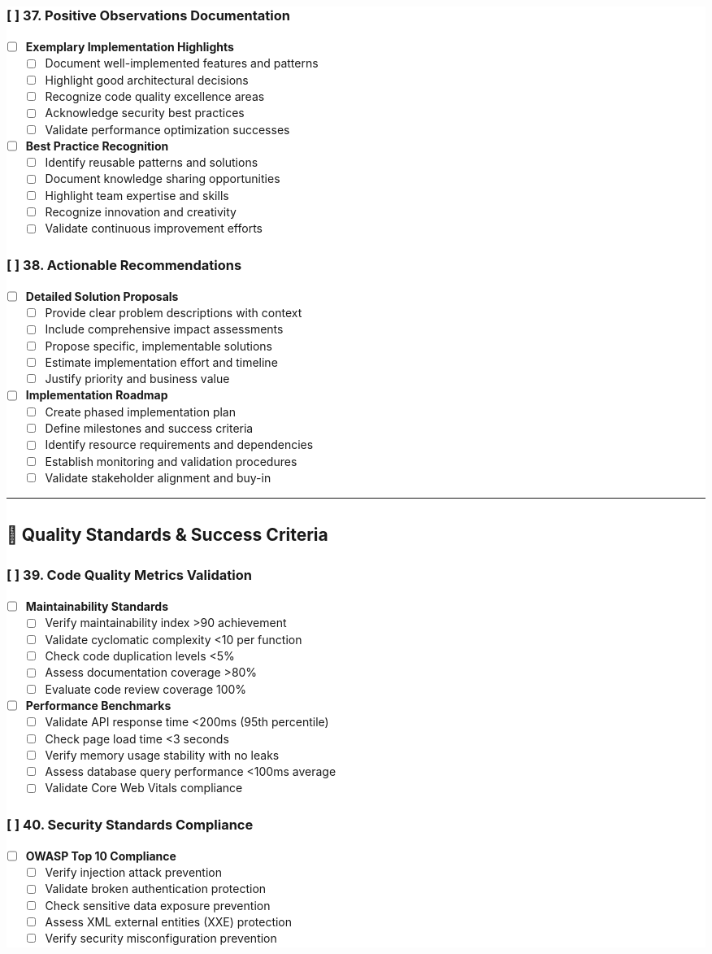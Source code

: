 ### [ ] 37. Positive Observations Documentation
- [ ] **Exemplary Implementation Highlights**
  - [ ] Document well-implemented features and patterns
  - [ ] Highlight good architectural decisions
  - [ ] Recognize code quality excellence areas
  - [ ] Acknowledge security best practices
  - [ ] Validate performance optimization successes

- [ ] **Best Practice Recognition**
  - [ ] Identify reusable patterns and solutions
  - [ ] Document knowledge sharing opportunities
  - [ ] Highlight team expertise and skills
  - [ ] Recognize innovation and creativity
  - [ ] Validate continuous improvement efforts

### [ ] 38. Actionable Recommendations
- [ ] **Detailed Solution Proposals**
  - [ ] Provide clear problem descriptions with context
  - [ ] Include comprehensive impact assessments
  - [ ] Propose specific, implementable solutions
  - [ ] Estimate implementation effort and timeline
  - [ ] Justify priority and business value

- [ ] **Implementation Roadmap**
  - [ ] Create phased implementation plan
  - [ ] Define milestones and success criteria
  - [ ] Identify resource requirements and dependencies
  - [ ] Establish monitoring and validation procedures
  - [ ] Validate stakeholder alignment and buy-in

---

## 🎯 Quality Standards & Success Criteria

### [ ] 39. Code Quality Metrics Validation
- [ ] **Maintainability Standards**
  - [ ] Verify maintainability index >90 achievement
  - [ ] Validate cyclomatic complexity <10 per function
  - [ ] Check code duplication levels <5%
  - [ ] Assess documentation coverage >80%
  - [ ] Evaluate code review coverage 100%

- [ ] **Performance Benchmarks**
  - [ ] Validate API response time <200ms (95th percentile)
  - [ ] Check page load time <3 seconds
  - [ ] Verify memory usage stability with no leaks
  - [ ] Assess database query performance <100ms average
  - [ ] Validate Core Web Vitals compliance

### [ ] 40. Security Standards Compliance
- [ ] **OWASP Top 10 Compliance**
  - [ ] Verify injection attack prevention
  - [ ] Validate broken authentication protection
  - [ ] Check sensitive data exposure prevention
  - [ ] Assess XML external entities (XXE) protection
  - [ ] Verify security misconfiguration prevention
